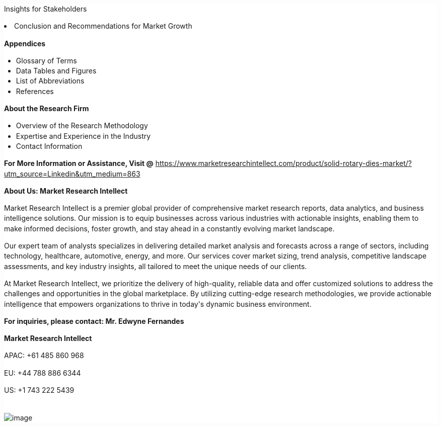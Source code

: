 Insights for Stakeholders</li><li>Conclusion and Recommendations for Market Growth</li></ul><p><strong>Appendices</strong></p><ul><li>Glossary of Terms</li><li>Data Tables and Figures</li><li>List of Abbreviations</li><li>References</li></ul><p><strong>About the Research Firm</strong></p><ul><li>Overview of the Research Methodology</li><li>Expertise and Experience in the Industry</li><li>Contact Information</li></ul></div><div class="article-main__content" data-test-id="publishing-text-block"><p><span class="font-[700]"><strong>For More Information or Assistance, Visit @</strong>&nbsp;<a href="https://www.marketresearchintellect.com/product/solid-rotary-dies-market/?utm_source=Linkedin&utm_medium=863">https://www.marketresearchintellect.com/product/solid-rotary-dies-market/?utm_source=Linkedin&utm_medium=863</a></span></p><p><strong>About Us: Market Research Intellect</strong></p><p>Market Research Intellect is a premier global provider of comprehensive market research reports, data analytics, and business intelligence solutions. Our mission is to equip businesses across various industries with actionable insights, enabling them to make informed decisions, foster growth, and stay ahead in a constantly evolving market landscape.</p><p>Our expert team of analysts specializes in delivering detailed market analysis and forecasts across a range of sectors, including technology, healthcare, automotive, energy, and more. Our services cover market sizing, trend analysis, competitive landscape assessments, and key industry insights, all tailored to meet the unique needs of our clients.</p><p>At Market Research Intellect, we prioritize the delivery of high-quality, reliable data and offer customized solutions to address the challenges and opportunities in the global marketplace. By utilizing cutting-edge research methodologies, we provide actionable intelligence that empowers organizations to thrive in today's dynamic business environment.</p><p><strong>For inquiries, please contact: Mr. Edwyne Fernandes</strong></p><p><strong>Market Research Intellect</strong></p><p>APAC: +61 485 860 968</p><p>EU: +44 788 886 6344</p><p>US: +1 743 222 5439</p></div><div class="article-main__content" data-test-id="publishing-text-block">&nbsp;</div>
![image](https://github.com/user-attachments/assets/fcf40dd9-45e4-4ede-bce8-ee93b611bdeb)
